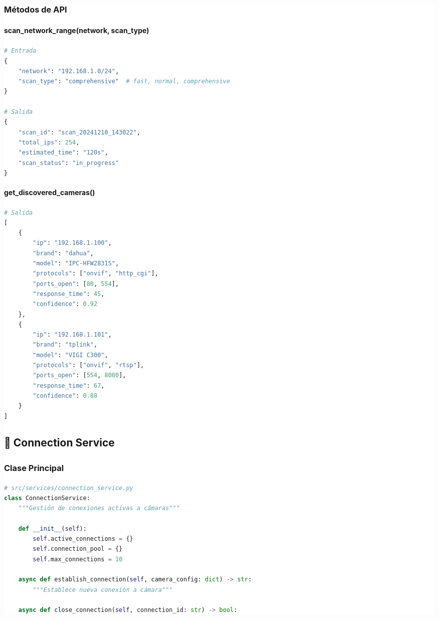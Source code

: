 ### **Métodos de API**

#### **scan_network_range(network, scan_type)**

```python
# Entrada
{
    "network": "192.168.1.0/24",
    "scan_type": "comprehensive"  # fast, normal, comprehensive
}

# Salida
{
    "scan_id": "scan_20241210_143022",
    "total_ips": 254,
    "estimated_time": "120s",
    "scan_status": "in_progress"
}
```

#### **get_discovered_cameras()**

```python
# Salida
[
    {
        "ip": "192.168.1.100",
        "brand": "dahua",
        "model": "IPC-HFW2831S",
        "protocols": ["onvif", "http_cgi"],
        "ports_open": [80, 554],
        "response_time": 45,
        "confidence": 0.92
    },
    {
        "ip": "192.168.1.101", 
        "brand": "tplink",
        "model": "VIGI C300",
        "protocols": ["onvif", "rtsp"],
        "ports_open": [554, 8080],
        "response_time": 67,
        "confidence": 0.88
    }
]
```

## 🔗 Connection Service

### **Clase Principal**

```python
# src/services/connection_service.py
class ConnectionService:
    """Gestión de conexiones activas a cámaras"""
    
    def __init__(self):
        self.active_connections = {}
        self.connection_pool = {}
        self.max_connections = 10
        
    async def establish_connection(self, camera_config: dict) -> str:
        """Establece nueva conexión a cámara"""
        
    async def close_connection(self, connection_id: str) -> bool:
```